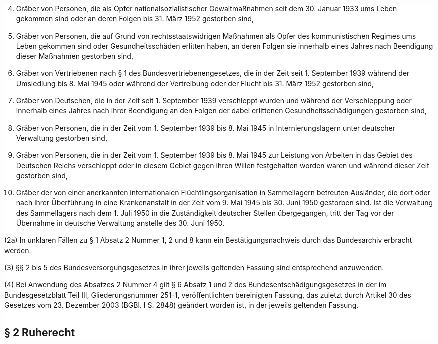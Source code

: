 
4.  Gräber von Personen, die als Opfer nationalsozialistischer
    Gewaltmaßnahmen seit dem 30. Januar 1933 ums Leben gekommen sind oder
    an deren Folgen bis 31. März 1952 gestorben sind,


5.  Gräber von Personen, die auf Grund von rechtsstaatswidrigen Maßnahmen
    als Opfer des kommunistischen Regimes ums Leben gekommen sind oder
    Gesundheitsschäden erlitten haben, an deren Folgen sie innerhalb eines
    Jahres nach Beendigung dieser Maßnahmen gestorben sind,


6.  Gräber von Vertriebenen nach § 1 des Bundesvertriebenengesetzes, die
    in der Zeit seit 1. September 1939 während der Umsiedlung bis 8. Mai
    1945 oder während der Vertreibung oder der Flucht bis 31. März 1952
    gestorben sind,


7.  Gräber von Deutschen, die in der Zeit seit 1. September 1939
    verschleppt wurden und während der Verschleppung oder innerhalb eines
    Jahres nach ihrer Beendigung an den Folgen der dabei erlittenen
    Gesundheitsschädigungen gestorben sind,


8.  Gräber von Personen, die in der Zeit vom 1. September 1939 bis 8. Mai
    1945 in Internierungslagern unter deutscher Verwaltung gestorben sind,


9.  Gräber von Personen, die in der Zeit vom 1. September 1939 bis 8. Mai
    1945 zur Leistung von Arbeiten in das Gebiet des Deutschen Reichs
    verschleppt oder in diesem Gebiet gegen ihren Willen festgehalten
    worden waren und während dieser Zeit gestorben sind,


10. Gräber der von einer anerkannten internationalen
    Flüchtlingsorganisation in Sammellagern betreuten Ausländer, die dort
    oder nach ihrer Überführung in eine Krankenanstalt in der Zeit vom 9.
    Mai 1945 bis 30. Juni 1950 gestorben sind. Ist die Verwaltung des
    Sammellagers nach dem 1. Juli 1950 in die Zuständigkeit deutscher
    Stellen übergegangen, tritt der Tag vor der Übernahme in deutsche
    Verwaltung anstelle des 30. Juni 1950.




(2a) In unklaren Fällen zu § 1 Absatz 2 Nummer 1, 2 und 8 kann ein
Bestätigungsnachweis durch das Bundesarchiv erbracht werden.

(3) §§ 2 bis 5 des Bundesversorgungsgesetzes in ihrer jeweils
geltenden Fassung sind entsprechend anzuwenden.

(4) Bei Anwendung des Absatzes 2 Nummer 4 gilt § 6 Absatz 1 und 2 des
Bundesentschädigungsgesetzes in der im Bundesgesetzblatt Teil III,
Gliederungsnummer 251-1, veröffentlichten bereinigten Fassung, das
zuletzt durch Artikel 30 des Gesetzes vom 23. Dezember 2003 (BGBl. I
S. 2848) geändert worden ist, in der jeweils geltenden Fassung.


## § 2 Ruherecht
